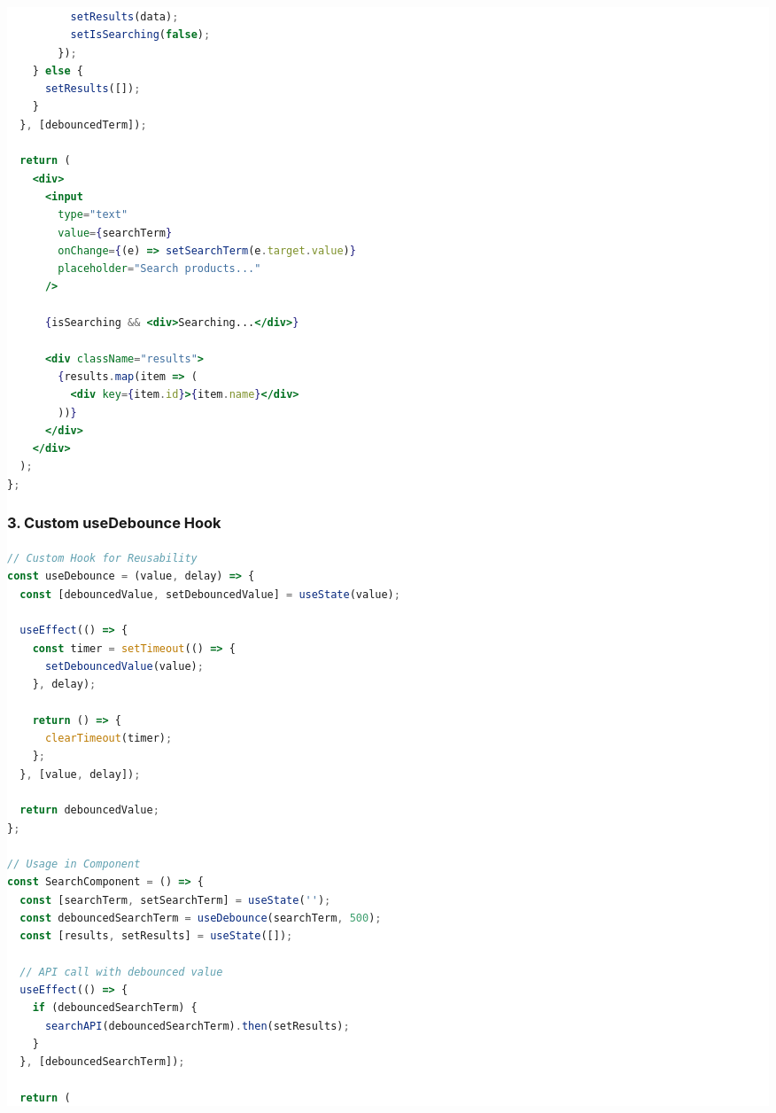 ```jsx
          setResults(data);
          setIsSearching(false);
        });
    } else {
      setResults([]);
    }
  }, [debouncedTerm]);
  
  return (
    <div>
      <input
        type="text"
        value={searchTerm}
        onChange={(e) => setSearchTerm(e.target.value)}
        placeholder="Search products..."
      />
      
      {isSearching && <div>Searching...</div>}
      
      <div className="results">
        {results.map(item => (
          <div key={item.id}>{item.name}</div>
        ))}
      </div>
    </div>
  );
};
```

### **3. Custom useDebounce Hook**

```jsx
// Custom Hook for Reusability
const useDebounce = (value, delay) => {
  const [debouncedValue, setDebouncedValue] = useState(value);
  
  useEffect(() => {
    const timer = setTimeout(() => {
      setDebouncedValue(value);
    }, delay);
    
    return () => {
      clearTimeout(timer);
    };
  }, [value, delay]);
  
  return debouncedValue;
};

// Usage in Component
const SearchComponent = () => {
  const [searchTerm, setSearchTerm] = useState('');
  const debouncedSearchTerm = useDebounce(searchTerm, 500);
  const [results, setResults] = useState([]);
  
  // API call with debounced value
  useEffect(() => {
    if (debouncedSearchTerm) {
      searchAPI(debouncedSearchTerm).then(setResults);
    }
  }, [debouncedSearchTerm]);
  
  return (
```
